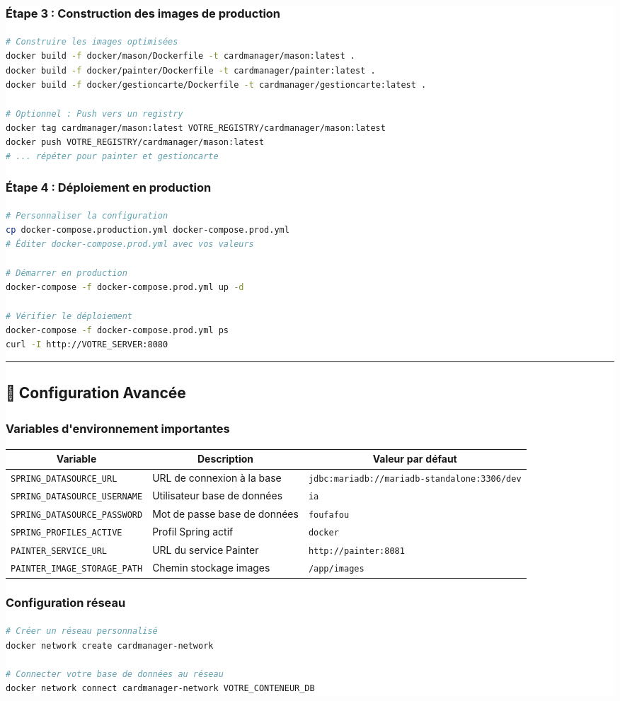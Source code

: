 ### Étape 3 : Construction des images de production

```bash
# Construire les images optimisées
docker build -f docker/mason/Dockerfile -t cardmanager/mason:latest .
docker build -f docker/painter/Dockerfile -t cardmanager/painter:latest .
docker build -f docker/gestioncarte/Dockerfile -t cardmanager/gestioncarte:latest .

# Optionnel : Push vers un registry
docker tag cardmanager/mason:latest VOTRE_REGISTRY/cardmanager/mason:latest
docker push VOTRE_REGISTRY/cardmanager/mason:latest
# ... répéter pour painter et gestioncarte
```

### Étape 4 : Déploiement en production

```bash
# Personnaliser la configuration
cp docker-compose.production.yml docker-compose.prod.yml
# Éditer docker-compose.prod.yml avec vos valeurs

# Démarrer en production
docker-compose -f docker-compose.prod.yml up -d

# Vérifier le déploiement
docker-compose -f docker-compose.prod.yml ps
curl -I http://VOTRE_SERVER:8080
```

---

## 🔧 Configuration Avancée

### Variables d'environnement importantes

| Variable | Description | Valeur par défaut |
|----------|-------------|------------------|
| `SPRING_DATASOURCE_URL` | URL de connexion à la base | `jdbc:mariadb://mariadb-standalone:3306/dev` |
| `SPRING_DATASOURCE_USERNAME` | Utilisateur base de données | `ia` |
| `SPRING_DATASOURCE_PASSWORD` | Mot de passe base de données | `foufafou` |
| `SPRING_PROFILES_ACTIVE` | Profil Spring actif | `docker` |
| `PAINTER_SERVICE_URL` | URL du service Painter | `http://painter:8081` |
| `PAINTER_IMAGE_STORAGE_PATH` | Chemin stockage images | `/app/images` |

### Configuration réseau

```bash
# Créer un réseau personnalisé
docker network create cardmanager-network

# Connecter votre base de données au réseau
docker network connect cardmanager-network VOTRE_CONTENEUR_DB
```
